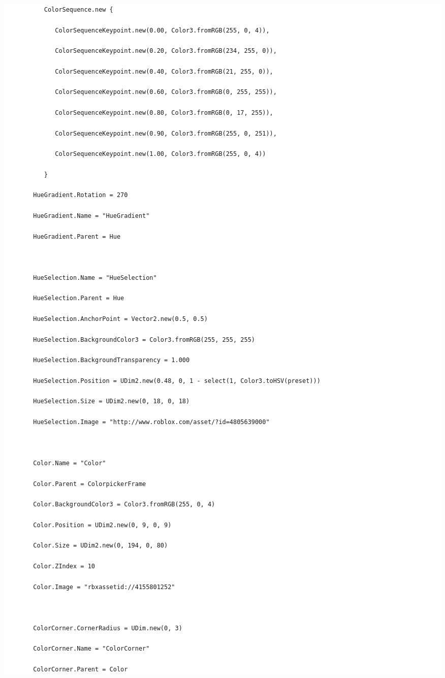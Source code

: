                ColorSequence.new {
   
                  ColorSequenceKeypoint.new(0.00, Color3.fromRGB(255, 0, 4)),
   
                  ColorSequenceKeypoint.new(0.20, Color3.fromRGB(234, 255, 0)),
   
                  ColorSequenceKeypoint.new(0.40, Color3.fromRGB(21, 255, 0)),
   
                  ColorSequenceKeypoint.new(0.60, Color3.fromRGB(0, 255, 255)),
   
                  ColorSequenceKeypoint.new(0.80, Color3.fromRGB(0, 17, 255)),
   
                  ColorSequenceKeypoint.new(0.90, Color3.fromRGB(255, 0, 251)),
   
                  ColorSequenceKeypoint.new(1.00, Color3.fromRGB(255, 0, 4))
   
               }
   
            HueGradient.Rotation = 270
   
            HueGradient.Name = "HueGradient"
   
            HueGradient.Parent = Hue
   
     
   
            HueSelection.Name = "HueSelection"
   
            HueSelection.Parent = Hue
   
            HueSelection.AnchorPoint = Vector2.new(0.5, 0.5)
   
            HueSelection.BackgroundColor3 = Color3.fromRGB(255, 255, 255)
   
            HueSelection.BackgroundTransparency = 1.000
   
            HueSelection.Position = UDim2.new(0.48, 0, 1 - select(1, Color3.toHSV(preset)))
   
            HueSelection.Size = UDim2.new(0, 18, 0, 18)
   
            HueSelection.Image = "http://www.roblox.com/asset/?id=4805639000"
   
     
   
            Color.Name = "Color"
   
            Color.Parent = ColorpickerFrame
   
            Color.BackgroundColor3 = Color3.fromRGB(255, 0, 4)
   
            Color.Position = UDim2.new(0, 9, 0, 9)
   
            Color.Size = UDim2.new(0, 194, 0, 80)
   
            Color.ZIndex = 10
   
            Color.Image = "rbxassetid://4155801252"
   
     
   
            ColorCorner.CornerRadius = UDim.new(0, 3)
   
            ColorCorner.Name = "ColorCorner"
   
            ColorCorner.Parent = Color
   
     
   